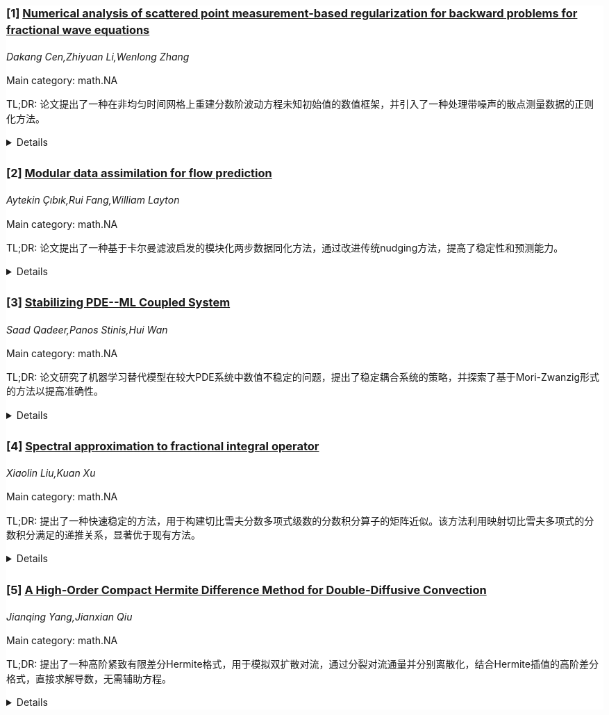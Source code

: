 ### [1] [Numerical analysis of scattered point measurement-based regularization for backward problems for fractional wave equations](https://arxiv.org/abs/2506.18948)
*Dakang Cen,Zhiyuan Li,Wenlong Zhang*

Main category: math.NA

TL;DR: 论文提出了一种在非均匀时间网格上重建分数阶波动方程未知初始值的数值框架，并引入了一种处理带噪声的散点测量数据的正则化方法。


<details><summary>Details</summary></details>


### [2] [Modular data assimilation for flow prediction](https://arxiv.org/abs/2506.19002)
*Aytekin Çıbık,Rui Fang,William Layton*

Main category: math.NA

TL;DR: 论文提出了一种基于卡尔曼滤波启发的模块化两步数据同化方法，通过改进传统nudging方法，提高了稳定性和预测能力。


<details><summary>Details</summary></details>


### [3] [Stabilizing PDE--ML Coupled System](https://arxiv.org/abs/2506.19274)
*Saad Qadeer,Panos Stinis,Hui Wan*

Main category: math.NA

TL;DR: 论文研究了机器学习替代模型在较大PDE系统中数值不稳定的问题，提出了稳定耦合系统的策略，并探索了基于Mori-Zwanzig形式的方法以提高准确性。


<details><summary>Details</summary></details>


### [4] [Spectral approximation to fractional integral operator](https://arxiv.org/abs/2506.19332)
*Xiaolin Liu,Kuan Xu*

Main category: math.NA

TL;DR: 提出了一种快速稳定的方法，用于构建切比雪夫分数多项式级数的分数积分算子的矩阵近似。该方法利用映射切比雪夫多项式的分数积分满足的递推关系，显著优于现有方法。


<details><summary>Details</summary></details>


### [5] [A High-Order Compact Hermite Difference Method for Double-Diffusive Convection](https://arxiv.org/abs/2506.19367)
*Jianqing Yang,Jianxian Qiu*

Main category: math.NA

TL;DR: 提出了一种高阶紧致有限差分Hermite格式，用于模拟双扩散对流，通过分裂对流通量并分别离散化，结合Hermite插值的高阶差分格式，直接求解导数，无需辅助方程。


<details><summary>Details</summary></details>
